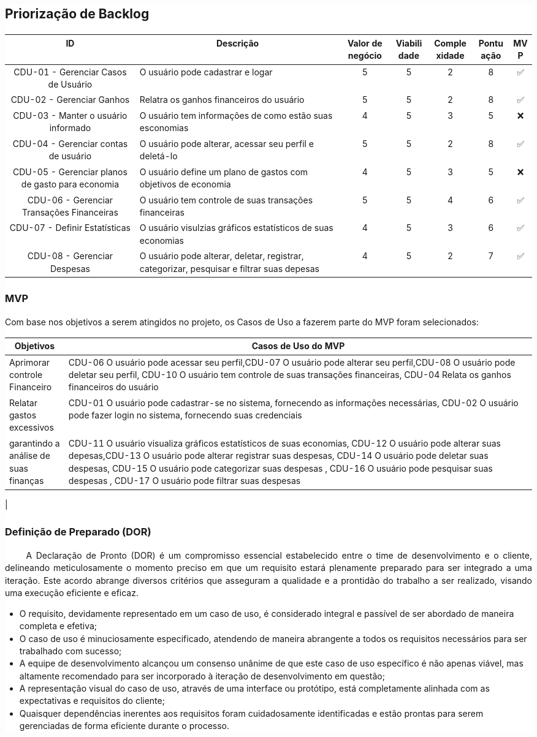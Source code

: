 ## Priorização de Backlog

| ID | Descrição                                        | Valor de negócio | Viabilidade | Complexidade | Pontuação | MVP |
| :----: | ------------------------------------------- | :--------------: | :---------: | :----------: | :-------: | :------: |
|  CDU-01 -  Gerenciar Casos de Usuário  | O usuário pode cadastrar e logar   |        5         |      5      |      2       |     8     | ✅ |
|  CDU-02 - Gerenciar Ganhos  | Relatra os ganhos financeiros do usuário   |        5        |      5     |      2      |     8    |✅|
|  CDU-03 - Manter o usuário informado | O usuário tem informações de como estão suas esconomias |   4   |      5   |    3   |     5  |❌ |
|  CDU-04 - Gerenciar contas de usuário  | O usuário pode alterar, acessar seu perfil e deletá-lo |        5         |     5      |    2       |    8     |✅ |
|  CDU-05 - Gerenciar planos de gasto para economia | O usuário define um plano de gastos com objetivos de economia  |     4       |   5       |      3       |  5   |❌ |
|  CDU-06 - Gerenciar Transações Financeiras | O usuário tem controle de suas transações financeiras |      5 |       5 |      4 | 6    |✅ |
|  CDU-07 - Definir Estatísticas | O usuário visulzias gráficos estatísticos de suas economias |    4 |   5      |   3   |    6    |✅ |
|  CDU-08 - Gerenciar Despesas | O usuário pode alterar, deletar, registrar, categorizar, pesquisar e filtrar suas depesas                          |        4         |      5      |      2       |     7     |✅|


### MVP

Com base nos objetivos a serem atingidos no projeto, os Casos de Uso a fazerem parte do MVP foram selecionados:

|Objetivos| Casos de Uso do MVP |
|---|----|
|Aprimorar controle Financeiro| CDU-06 O usuário pode acessar seu perfil,CDU-07 O usuário pode alterar seu perfil,CDU-08 O usuário pode deletar seu perfil, CDU-10 O usuário tem controle de suas transações financeiras, CDU-04 Relata os ganhos financeiros do usuário  |
| Relatar gastos excessivos | CDU-01 O usuário pode cadastrar-se no sistema, fornecendo as informações necessárias,  CDU-02 O usuário pode fazer login no sistema, fornecendo suas credenciais|
|garantindo a análise de suas finanças| CDU-11 O usuário visualiza gráficos estatísticos de suas economias, CDU-12 O usuário pode alterar suas depesas,CDU-13   O usuário pode alterar registrar suas despesas, CDU-14  O usuário pode  deletar suas despesas, CDU-15   O usuário pode  categorizar suas despesas , CDU-16 O usuário pode  pesquisar suas despesas , CDU-17 O usuário pode filtrar suas despesas
|

<iframe allowfullscreen frameborder="0"  style="width: 640px; height: 480px; margin: 10px; position: relative;" style="width:960px; height:720px" src="https://lucid.app/documents/embedded/6ae438cc-9a4d-48b1-b8a2-dbe71275316f" id="6dMP5.bNy~9T"></iframe>



### Definição de Preparado (DOR)

<p align="justify">&emsp;&emsp; A Declaração de Pronto (DOR) é um compromisso essencial estabelecido entre o time de desenvolvimento e o cliente, delineando meticulosamente o momento preciso em que um requisito estará plenamente preparado para ser integrado a uma iteração. Este acordo abrange diversos critérios que asseguram a qualidade e a prontidão do trabalho a ser realizado, visando uma execução eficiente e eficaz.</p>

 - O requisito, devidamente representado em um caso de uso, é considerado integral e passível de ser abordado de maneira completa e efetiva;
 - O caso de uso é minuciosamente especificado, atendendo de maneira abrangente a todos os requisitos necessários para ser trabalhado com sucesso;
 - A equipe de desenvolvimento alcançou um consenso unânime de que este caso de uso específico é não apenas viável, mas altamente recomendado para ser incorporado à iteração de desenvolvimento em questão;
 - A representação visual do caso de uso, através de uma interface ou protótipo, está completamente alinhada com as expectativas e requisitos do cliente;
 - Quaisquer dependências inerentes aos requisitos foram cuidadosamente identificadas e estão prontas para serem gerenciadas de forma eficiente durante o processo.
